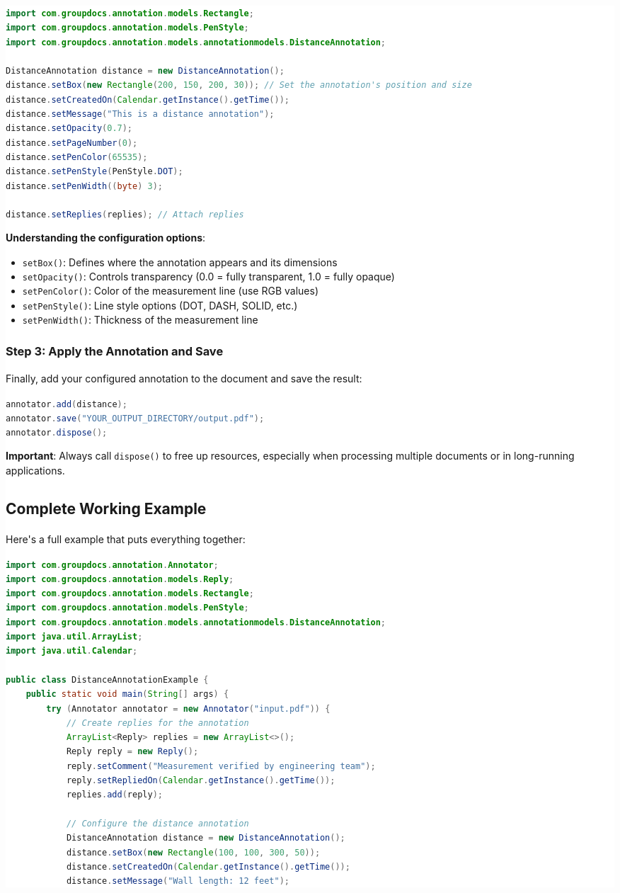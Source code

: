 ```java
import com.groupdocs.annotation.models.Rectangle;
import com.groupdocs.annotation.models.PenStyle;
import com.groupdocs.annotation.models.annotationmodels.DistanceAnnotation;

DistanceAnnotation distance = new DistanceAnnotation();
distance.setBox(new Rectangle(200, 150, 200, 30)); // Set the annotation's position and size
distance.setCreatedOn(Calendar.getInstance().getTime()); 
distance.setMessage("This is a distance annotation");
distance.setOpacity(0.7);
distance.setPageNumber(0); 
distance.setPenColor(65535);
distance.setPenStyle(PenStyle.DOT);
distance.setPenWidth((byte) 3);

distance.setReplies(replies); // Attach replies
```

**Understanding the configuration options**:
- `setBox()`: Defines where the annotation appears and its dimensions
- `setOpacity()`: Controls transparency (0.0 = fully transparent, 1.0 = fully opaque)
- `setPenColor()`: Color of the measurement line (use RGB values)
- `setPenStyle()`: Line style options (DOT, DASH, SOLID, etc.)
- `setPenWidth()`: Thickness of the measurement line

### Step 3: Apply the Annotation and Save

Finally, add your configured annotation to the document and save the result:

```java
annotator.add(distance);
annotator.save("YOUR_OUTPUT_DIRECTORY/output.pdf");
annotator.dispose();
```

**Important**: Always call `dispose()` to free up resources, especially when processing multiple documents or in long-running applications.

## Complete Working Example

Here's a full example that puts everything together:

```java
import com.groupdocs.annotation.Annotator;
import com.groupdocs.annotation.models.Reply;
import com.groupdocs.annotation.models.Rectangle;
import com.groupdocs.annotation.models.PenStyle;
import com.groupdocs.annotation.models.annotationmodels.DistanceAnnotation;
import java.util.ArrayList;
import java.util.Calendar;

public class DistanceAnnotationExample {
    public static void main(String[] args) {
        try (Annotator annotator = new Annotator("input.pdf")) {
            // Create replies for the annotation
            ArrayList<Reply> replies = new ArrayList<>();
            Reply reply = new Reply();
            reply.setComment("Measurement verified by engineering team");
            reply.setRepliedOn(Calendar.getInstance().getTime());
            replies.add(reply);

            // Configure the distance annotation
            DistanceAnnotation distance = new DistanceAnnotation();
            distance.setBox(new Rectangle(100, 100, 300, 50));
            distance.setCreatedOn(Calendar.getInstance().getTime());
            distance.setMessage("Wall length: 12 feet");
```